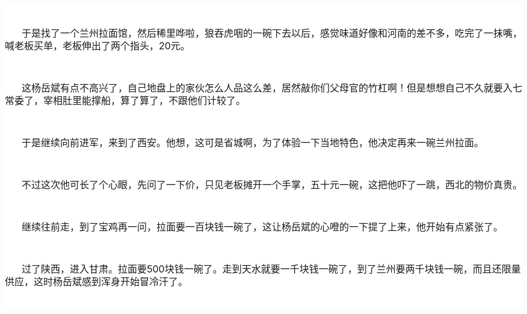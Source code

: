 <span style="font-size: 16px;">
<br/>
</span>
</p>
<p style="text-indent: 2em;line-height: 1.5em;">
<span style="font-size: 16px;">
          于是找了一个兰州拉面馆，然后稀里哗啦，狼吞虎咽的一碗下去以后，感觉味道好像和河南的差不多，吃完了一抹嘴，喊老板买单，老板伸出了两个指头，20元。
         </span>
</p>
<p style="text-indent: 2em;line-height: 1.5em;">
<span style="font-size: 16px;">
<br/>
</span>
</p>
<p style="text-indent: 2em;line-height: 1.5em;">
<span style="font-size: 16px;">
          这杨岳斌有点不高兴了，自己地盘上的家伙怎么人品这么差，居然敲你们父母官的竹杠啊！但是想想自己不久就要入七常委了，宰相肚里能撑船，算了算了，不跟他们计较了。
         </span>
</p>
<p style="text-indent: 2em;line-height: 1.5em;">
<span style="font-size: 16px;">
<br/>
</span>
</p>
<p style="text-indent: 2em;line-height: 1.5em;">
<span style="font-size: 16px;">
          于是继续向前进军，来到了西安。他想，这可是省城啊，为了体验一下当地特色，他决定再来一碗兰州拉面。
         </span>
</p>
<p style="text-indent: 2em;line-height: 1.5em;">
<span style="font-size: 16px;">
<br/>
</span>
</p>
<p style="text-indent: 2em;line-height: 1.5em;">
<span style="font-size: 16px;">
          不过这次他可长了个心眼，先问了一下价，只见老板摊开一个手掌，五十元一碗，这把他吓了一跳，西北的物价真贵。
         </span>
</p>
<p style="text-indent: 2em;line-height: 1.5em;">
<span style="font-size: 16px;">
<br/>
</span>
</p>
<p style="text-indent: 2em;line-height: 1.5em;">
<span style="font-size: 16px;">
          继续往前走，到了宝鸡再一问，拉面要一百块钱一碗了，这让杨岳斌的心噔的一下提了上来，他开始有点紧张了。
         </span>
</p>
<p style="text-indent: 2em;line-height: 1.5em;">
<span style="font-size: 16px;">
<br/>
</span>
</p>
<p style="text-indent: 2em;line-height: 1.5em;">
<span style="font-size: 16px;">
          过了陕西，进入甘肃。拉面要500块钱一碗了。走到天水就要一千块钱一碗了，到了兰州要两千块钱一碗，而且还限量供应，这时杨岳斌感到浑身开始冒冷汗了。
         </span>
</p>
<p style="text-indent: 2em;line-height: 1.5em;">
<span style="font-size: 16px;">
<br/>
</span>
</p>